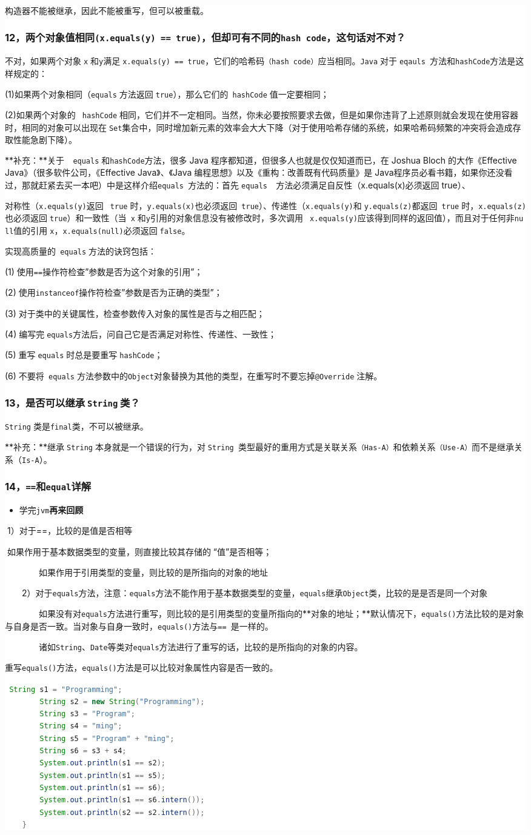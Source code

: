 构造器不能被继承，因此不能被重写，但可以被重载。

### 12，两个对象值相同`(x.equals(y) == true)`，但却可有不同的`hash code`，这句话对不对？

不对，如果两个对象 `x` 和` y `满足 `x.equals(y) == true`，它们的哈希码`（hash code）`应当相同。`Java` 对于 `eqauls `方法和` hashCode `方法是这样规定的：

(1)如果两个对象相同（`equals` 方法返回 `true`），那么它们的` hashCode` 值一定要相同；

(2)如果两个对象的 ` hashCode` 相同，它们并不一定相同。当然，你未必要按照要求去做，但是如果你违背了上述原则就会发现在使用容器时，相同的对象可以出现在 ` Set `集合中，同时增加新元素的效率会大大下降（对于使用哈希存储的系统，如果哈希码频繁的冲突将会造成存取性能急剧下降）。

**补充：**关于`  equals` 和` hashCode `方法，很多 Java 程序都知道，但很多人也就是仅仅知道而已，在 Joshua Bloch  的大作《Effective Java》（很多软件公司，《Effective Java》、《Java 编程思想》以及《重构：改善既有代码质量》是  Java程序员必看书籍，如果你还没看过，那就赶紧去买一本吧）中是这样介绍`equals `方法的：首先 `equals  `方法必须满足自反性（x.equals(x)必须返回 true）、

对称性（`x.equals(y)`返回 ` true` 时，`y.equals(x)`也必须返回` true`）、传递性（`x.equals(y)`和 `y.equals(z)`都返回` true`  时，`x.equals(z)`也必须返回 `true`）和一致性（当` x` 和` y `引用的对象信息没有被修改时，多次调用 ` x.equals(y)`应该得到同样的返回值），而且对于任何非` null `值的引用 `x`，`x.equals(null)`必须返回 `false`。

实现高质量的` equals` 方法的诀窍包括：

(1) 使用`==`操作符检查”参数是否为这个对象的引用”；

(2) 使用` instanceof `操作符检查”参数是否为正确的类型”；

(3) 对于类中的关键属性，检查参数传入对象的属性是否与之相匹配；

(4) 编写完 `equals`方法后，问自己它是否满足对称性、传递性、一致性；

(5) 重写 `equals` 时总是要重写 `hashCode`；

(6)  不要将` equals` 方法参数中的` Object `对象替换为其他的类型，在重写时不要忘掉`@Override` 注解。

### 13，是否可以继承 `String` 类？

`String` 类是` final `类，不可以被继承。

**补充：**继承 `String` 本身就是一个错误的行为，对 `String `类型最好的重用方式是关联关系`（Has-A）`和依赖关系`（Use-A）`而不是继承关系（`Is-A`）。

### 14，`==`和`equal`详解

- 学完`jvm`**再来回顾**

​	1）对于==，比较的是值是否相等

​		如果作用于基本数据类型的变量，则直接比较其存储的 “值”是否相等；

　　　　如果作用于引用类型的变量，则比较的是所指向的对象的地址

　　2）对于`equals`方法，注意：`equals`方法不能作用于基本数据类型的变量，`equals`继承`Object`类，比较的是是否是同一个对象

　　　　如果没有对`equals`方法进行重写，则比较的是引用类型的变量所指向的**对象的地址；**默认情况下，`equals()`方法比较的是对象与自身是否一致。当对象与自身一致时，`equals()`方法与`== `是一样的。

　　　　诸如`String`、`Date`等类对`equals`方法进行了重写的话，比较的是所指向的对象的内容。

​		重写`equals()`方法，`equals()`方法是可以比较对象属性内容是否一致的。

~~~ java
 String s1 = "Programming";
        String s2 = new String("Programming");
        String s3 = "Program";
        String s4 = "ming";
        String s5 = "Program" + "ming";
        String s6 = s3 + s4;
        System.out.println(s1 == s2);
        System.out.println(s1 == s5);
        System.out.println(s1 == s6);
        System.out.println(s1 == s6.intern());
        System.out.println(s2 == s2.intern());
    }
~~~